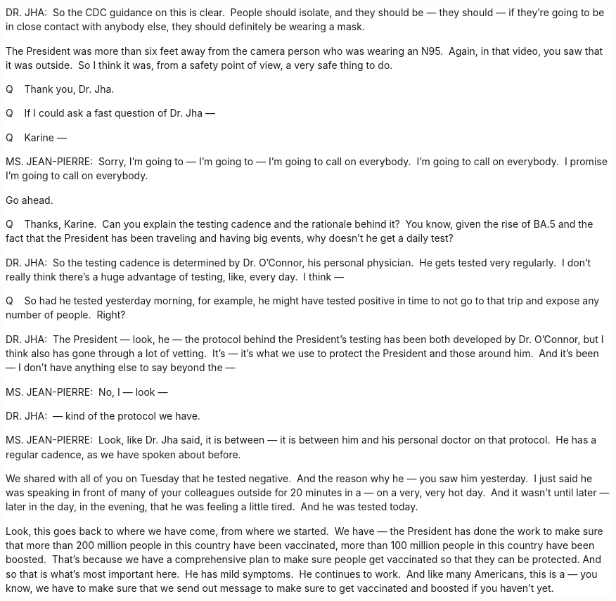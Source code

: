 DR. JHA:  So the CDC guidance on this is clear.  People should isolate,
and they should be — they should — if they’re going to be in close
contact with anybody else, they should definitely be wearing a mask.

The President was more than six feet away from the camera person who was
wearing an N95.  Again, in that video, you saw that it was outside.  So
I think it was, from a safety point of view, a very safe thing to do.

Q    Thank you, Dr. Jha.

Q    If I could ask a fast question of Dr. Jha —

Q    Karine —

MS. JEAN-PIERRE:  Sorry, I’m going to — I’m going to — I’m going to call
on everybody.  I’m going to call on everybody.  I promise I’m going to
call on everybody.

Go ahead.

Q    Thanks, Karine.  Can you explain the testing cadence and the
rationale behind it?  You know, given the rise of BA.5 and the fact that
the President has been traveling and having big events, why doesn’t he
get a daily test?

DR. JHA:  So the testing cadence is determined by Dr. O’Connor, his
personal physician.  He gets tested very regularly.  I don’t really
think there’s a huge advantage of testing, like, every day.  I think —

Q    So had he tested yesterday morning, for example, he might have
tested positive in time to not go to that trip and expose any number of
people.  Right? 

DR. JHA:  The President — look, he — the protocol behind the President’s
testing has been both developed by Dr. O’Connor, but I think also has
gone through a lot of vetting.  It’s — it’s what we use to protect the
President and those around him.  And it’s been — I don’t have anything
else to say beyond the —

MS. JEAN-PIERRE:  No, I — look —

DR. JHA:  — kind of the protocol we have.

MS. JEAN-PIERRE:  Look, like Dr. Jha said, it is between — it is between
him and his personal doctor on that protocol.  He has a regular cadence,
as we have spoken about before.

We shared with all of you on Tuesday that he tested negative.  And the
reason why he — you saw him yesterday.  I just said he was speaking in
front of many of your colleagues outside for 20 minutes in a — on a
very, very hot day.  And it wasn’t until later — later in the day, in
the evening, that he was feeling a little tired.  And he was tested
today.

Look, this goes back to where we have come, from where we started.  We
have — the President has done the work to make sure that more than 200
million people in this country have been vaccinated, more than 100
million people in this country have been boosted.  That’s because we
have a comprehensive plan to make sure people get vaccinated so that
they can be protected. And so that is what’s most important here.  He
has mild symptoms.  He continues to work.  And like many Americans, this
is a — you know, we have to make sure that we send out message to make
sure to get vaccinated and boosted if you haven’t yet.
